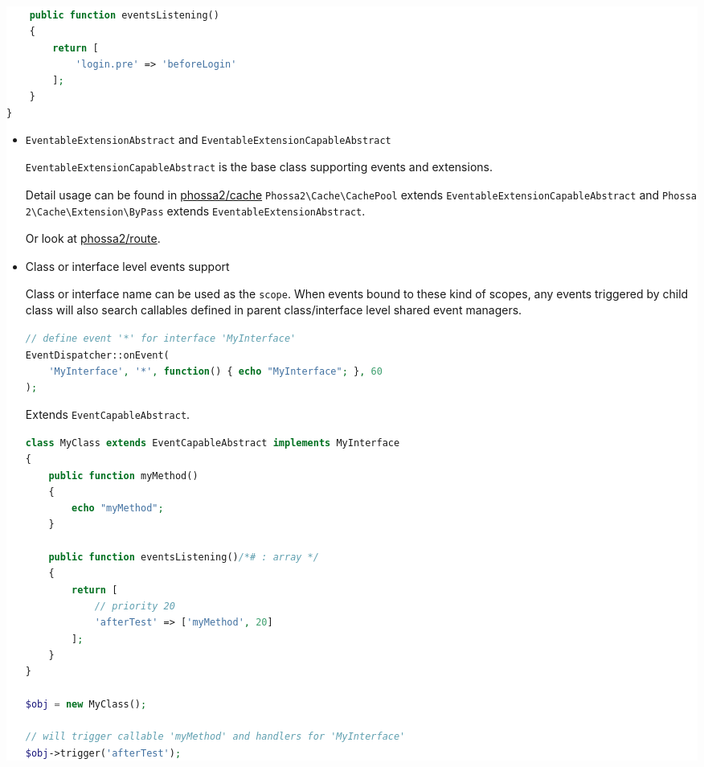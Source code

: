   ```php
      public function eventsListening()
      {
          return [
              'login.pre' => 'beforeLogin'
          ];
      }
  }
  ```

- `EventableExtensionAbstract` and `EventableExtensionCapableAbstract`

  `EventableExtensionCapableAbstract` is the base class supporting events and
  extensions.

  Detail usage can be found in [phossa2/cache](https://github.com/phossa2/cache)
  `Phossa2\Cache\CachePool` extends `EventableExtensionCapableAbstract` and
  `Phossa2\Cache\Extension\ByPass` extends `EventableExtensionAbstract`.

  Or look at [phossa2/route](https://github.com/phossa2/route).

- <a name="class"></a>Class or interface level events support

  Class or interface name can be used as the `scope`. When events bound to these
  kind of scopes, any events triggered by child class will also search callables
  defined in parent class/interface level shared event managers.

  ```php
  // define event '*' for interface 'MyInterface'
  EventDispatcher::onEvent(
      'MyInterface', '*', function() { echo "MyInterface"; }, 60
  );
  ```

  Extends `EventCapableAbstract`.

  ```php
  class MyClass extends EventCapableAbstract implements MyInterface
  {
      public function myMethod()
      {
          echo "myMethod";
      }

      public function eventsListening()/*# : array */
      {
          return [
              // priority 20
              'afterTest' => ['myMethod', 20]
          ];
      }
  }

  $obj = new MyClass();

  // will trigger callable 'myMethod' and handlers for 'MyInterface'
  $obj->trigger('afterTest');
  ```


[PSR-1]: http://www.php-fig.org/psr/psr-1/ "PSR-1: Basic Coding Standard"
[PSR-2]: http://www.php-fig.org/psr/psr-2/ "PSR-2: Coding Style Guide"
[PSR-4]: http://www.php-fig.org/psr/psr-4/ "PSR-4: Autoloader"
[PSR-14]: https://github.com/php-fig/fig-standards/blob/master/proposed/event-manager.md "Event Manager"